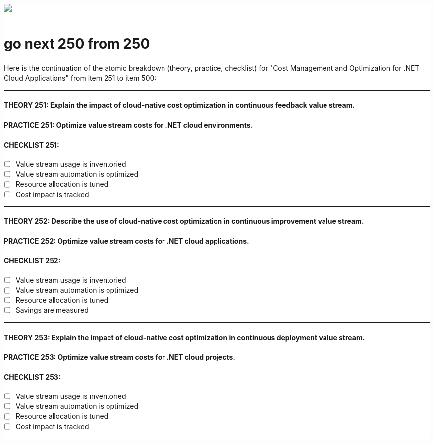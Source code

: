 <img src="https://r2cdn.perplexity.ai/pplx-full-logo-primary-dark%402x.png" class="logo" width="120"/>

# go next 250 from 250

Here is the continuation of the atomic breakdown (theory, practice, checklist) for "Cost Management and Optimization for .NET Cloud Applications" from item 251 to item 500:

---

#### THEORY 251: Explain the impact of cloud-native cost optimization in continuous feedback value stream.

#### PRACTICE 251: Optimize value stream costs for .NET cloud environments.

#### CHECKLIST 251:

- [ ] Value stream usage is inventoried
- [ ] Value stream automation is optimized
- [ ] Resource allocation is tuned
- [ ] Cost impact is tracked

---

#### THEORY 252: Describe the use of cloud-native cost optimization in continuous improvement value stream.

#### PRACTICE 252: Optimize value stream costs for .NET cloud applications.

#### CHECKLIST 252:

- [ ] Value stream usage is inventoried
- [ ] Value stream automation is optimized
- [ ] Resource allocation is tuned
- [ ] Savings are measured

---

#### THEORY 253: Explain the impact of cloud-native cost optimization in continuous deployment value stream.

#### PRACTICE 253: Optimize value stream costs for .NET cloud projects.

#### CHECKLIST 253:

- [ ] Value stream usage is inventoried
- [ ] Value stream automation is optimized
- [ ] Resource allocation is tuned
- [ ] Cost impact is tracked

---
